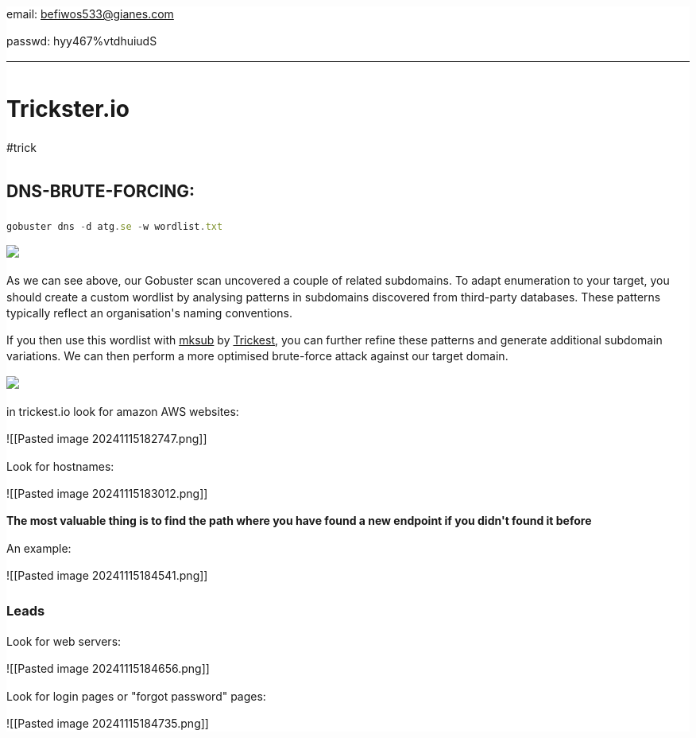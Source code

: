 email: befiwos533@gianes.com

passwd: hyy467%vtdhuiudS

---

# Trickster.io

#trick
## DNS-BRUTE-FORCING:

```js
gobuster dns -d atg.se -w wordlist.txt
```

![](https://www.yeswehack.com/_next/image?url=https%3A%2F%2Fcdn.sanity.io%2Fimages%2Fd51e1jt0%2Fproduction%2F10a3e83adac19c84bdf8da1016239a271f98ec0a-1882x1318.png&w=3840&q=75)

As we can see above, our Gobuster scan uncovered a couple of related subdomains. To adapt enumeration to your target, you should create a custom wordlist by analysing patterns in subdomains discovered from third-party databases. These patterns typically reflect an organisation's naming conventions.

If you then use this wordlist with [mksub](https://github.com/trickest/mksub?tab=readme-ov-file) by [Trickest](https://github.com/trickest), you can further refine these patterns and generate additional subdomain variations. We can then perform a more optimised brute-force attack against our target domain.

![](https://www.yeswehack.com/_next/image?url=https%3A%2F%2Fcdn.sanity.io%2Fimages%2Fd51e1jt0%2Fproduction%2Fb076544c9542a06b31b985f8ff40212adeaf171d-1393x1016.png&w=3840&q=75)


in trickest.io look for amazon AWS websites:

![[Pasted image 20241115182747.png]]

Look for hostnames:


![[Pasted image 20241115183012.png]]

**The most valuable thing is to find the path where you have found a new endpoint if you didn't found it before**


An example:

![[Pasted image 20241115184541.png]]

### Leads

Look for web servers:

![[Pasted image 20241115184656.png]]

Look for login pages or "forgot password" pages:

![[Pasted image 20241115184735.png]]
